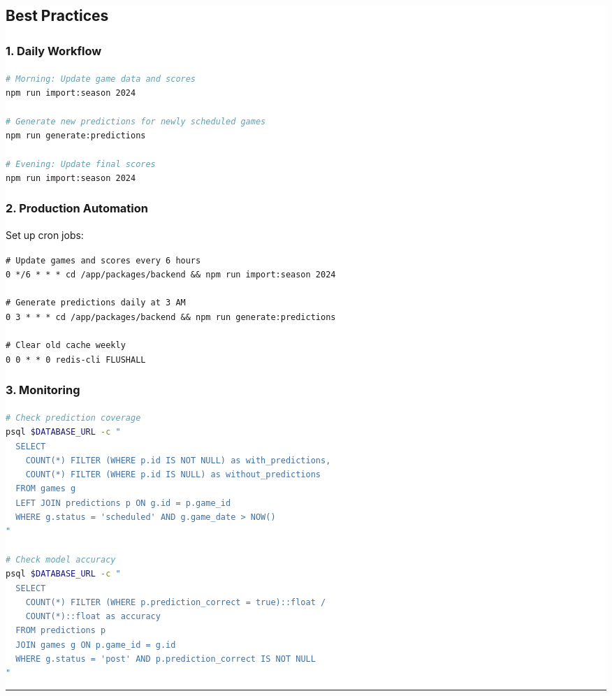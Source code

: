 ## Best Practices

### 1. Daily Workflow

```bash
# Morning: Update game data and scores
npm run import:season 2024

# Generate new predictions for newly scheduled games
npm run generate:predictions

# Evening: Update final scores
npm run import:season 2024
```

### 2. Production Automation

Set up cron jobs:

```cron
# Update games and scores every 6 hours
0 */6 * * * cd /app/packages/backend && npm run import:season 2024

# Generate predictions daily at 3 AM
0 3 * * * cd /app/packages/backend && npm run generate:predictions

# Clear old cache weekly
0 0 * * 0 redis-cli FLUSHALL
```

### 3. Monitoring

```bash
# Check prediction coverage
psql $DATABASE_URL -c "
  SELECT
    COUNT(*) FILTER (WHERE p.id IS NOT NULL) as with_predictions,
    COUNT(*) FILTER (WHERE p.id IS NULL) as without_predictions
  FROM games g
  LEFT JOIN predictions p ON g.id = p.game_id
  WHERE g.status = 'scheduled' AND g.game_date > NOW()
"

# Check model accuracy
psql $DATABASE_URL -c "
  SELECT
    COUNT(*) FILTER (WHERE p.prediction_correct = true)::float /
    COUNT(*)::float as accuracy
  FROM predictions p
  JOIN games g ON p.game_id = g.id
  WHERE g.status = 'post' AND p.prediction_correct IS NOT NULL
"
```

---